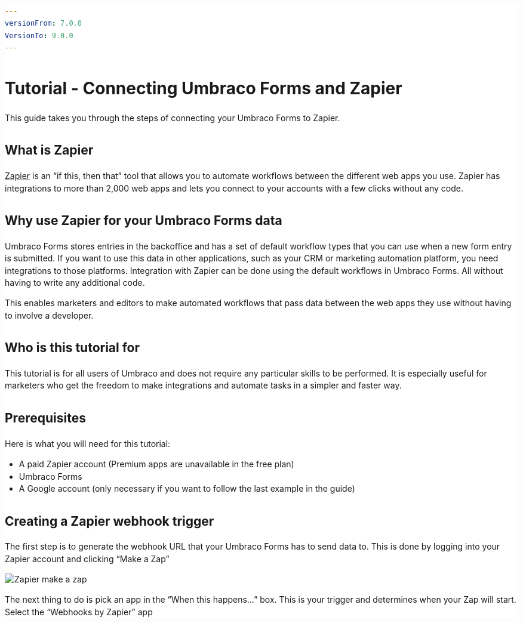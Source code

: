 ```yaml
---
versionFrom: 7.0.0
VersionTo: 9.0.0
---
```



# Tutorial - Connecting Umbraco Forms and Zapier

This guide takes you through the steps of connecting your Umbraco Forms to Zapier.

## What is Zapier

[Zapier](https://zapier.com/) is an “if this, then that” tool that allows you to automate workflows between the different web apps you use. Zapier has integrations to more than 2,000 web apps and lets you connect to your accounts with a few clicks without any code.

## Why use Zapier for your Umbraco Forms data

Umbraco Forms stores entries in the backoffice and has a set of default workflow types that you can use when a new form entry is submitted. If you want to use this data in other applications, such as your CRM or marketing automation platform, you need integrations to those platforms. Integration with Zapier can be done using the default workflows in Umbraco Forms. All without having to write any additional code.

This enables marketers and editors to make automated workflows that pass data between the web apps they use without having to involve a developer.

## Who is this tutorial for

This tutorial is for all users of Umbraco and does not require any particular skills to be performed. It is especially useful for marketers who get the freedom to make integrations and automate tasks in a simpler and faster way.

## Prerequisites

Here is what you will need for this tutorial:

- A paid Zapier account (Premium apps are unavailable in the free plan)
- Umbraco Forms
- A Google account (only necessary if you want to follow the last example in the guide)

## Creating a Zapier webhook trigger

The first step is to generate the webhook URL that your Umbraco Forms has to send data to.
This is done by logging into your Zapier account and clicking “Make a Zap”

![Zapier make a zap](images/zapierMakeZap.png)

The next thing to do is pick an app in the “When this happens…” box. This is your trigger and determines when your Zap will start. Select the “Webhooks by Zapier” app
